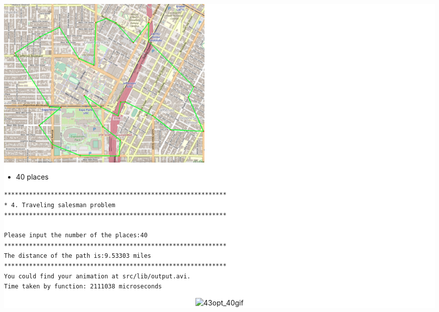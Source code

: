   <img src="img/43opt_30.png" width="400" alt="43opt_30"/> 
</p>


- 40 places
```shell
**************************************************************
* 4. Traveling salesman problem                              
**************************************************************

Please input the number of the places:40
**************************************************************
The distance of the path is:9.53303 miles
**************************************************************
You could find your animation at src/lib/output.avi.          
Time taken by function: 2111038 microseconds
```
<p align="center">
  <img src="img/43opt_40.gif" width="400" alt="43opt_40gif"/>